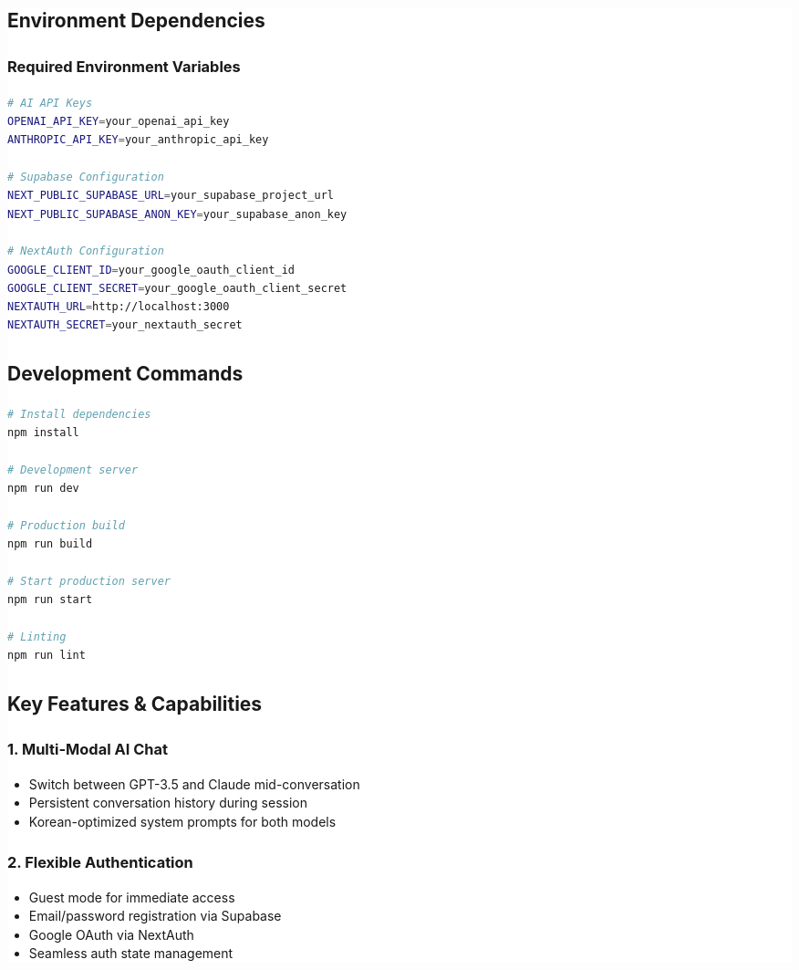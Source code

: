 ## Environment Dependencies

### Required Environment Variables
```bash
# AI API Keys
OPENAI_API_KEY=your_openai_api_key
ANTHROPIC_API_KEY=your_anthropic_api_key

# Supabase Configuration
NEXT_PUBLIC_SUPABASE_URL=your_supabase_project_url
NEXT_PUBLIC_SUPABASE_ANON_KEY=your_supabase_anon_key

# NextAuth Configuration
GOOGLE_CLIENT_ID=your_google_oauth_client_id
GOOGLE_CLIENT_SECRET=your_google_oauth_client_secret
NEXTAUTH_URL=http://localhost:3000
NEXTAUTH_SECRET=your_nextauth_secret
```

## Development Commands

```bash
# Install dependencies
npm install

# Development server
npm run dev

# Production build
npm run build

# Start production server
npm run start

# Linting
npm run lint
```

## Key Features & Capabilities

### 1. Multi-Modal AI Chat
- Switch between GPT-3.5 and Claude mid-conversation
- Persistent conversation history during session
- Korean-optimized system prompts for both models

### 2. Flexible Authentication
- Guest mode for immediate access
- Email/password registration via Supabase
- Google OAuth via NextAuth
- Seamless auth state management

